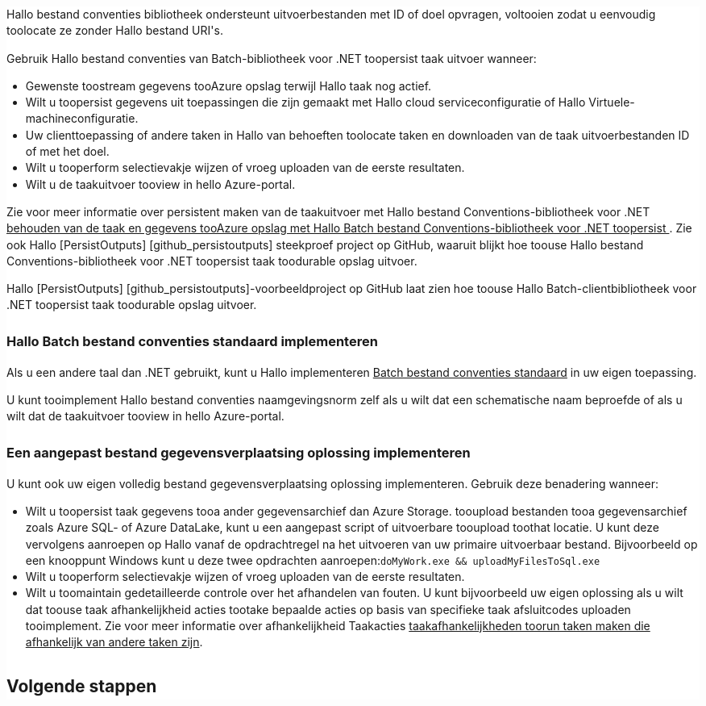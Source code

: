 Hallo bestand conventies bibliotheek ondersteunt uitvoerbestanden met ID of doel opvragen, voltooien zodat u eenvoudig toolocate ze zonder Hallo bestand URI's. 

Gebruik Hallo bestand conventies van Batch-bibliotheek voor .NET toopersist taak uitvoer wanneer:

- Gewenste toostream gegevens tooAzure opslag terwijl Hallo taak nog actief.
- Wilt u toopersist gegevens uit toepassingen die zijn gemaakt met Hallo cloud serviceconfiguratie of Hallo Virtuele-machineconfiguratie.
- Uw clienttoepassing of andere taken in Hallo van behoeften toolocate taken en downloaden van de taak uitvoerbestanden ID of met het doel. 
- Wilt u tooperform selectievakje wijzen of vroeg uploaden van de eerste resultaten.
- Wilt u de taakuitvoer tooview in hello Azure-portal.

Zie voor meer informatie over persistent maken van de taakuitvoer met Hallo bestand Conventions-bibliotheek voor .NET [behouden van de taak en gegevens tooAzure opslag met Hallo Batch bestand Conventions-bibliotheek voor .NET toopersist ](batch-task-output-file-conventions.md). Zie ook Hallo [PersistOutputs] [github_persistoutputs] steekproef project op GitHub, waaruit blijkt hoe toouse Hallo bestand Conventions-bibliotheek voor .NET toopersist taak toodurable opslag uitvoer.

Hallo [PersistOutputs] [github_persistoutputs]-voorbeeldproject op GitHub laat zien hoe toouse Hallo Batch-clientbibliotheek voor .NET toopersist taak toodurable opslag uitvoer.

### <a name="implement-hello-batch-file-conventions-standard"></a>Hallo Batch bestand conventies standaard implementeren

Als u een andere taal dan .NET gebruikt, kunt u Hallo implementeren [Batch bestand conventies standaard](https://github.com/Azure/azure-sdk-for-net/tree/vs17Dev/src/SDKs/Batch/Support/FileConventions#conventions) in uw eigen toepassing. 

U kunt tooimplement Hallo bestand conventies naamgevingsnorm zelf als u wilt dat een schematische naam beproefde of als u wilt dat de taakuitvoer tooview in hello Azure-portal.

### <a name="implement-a-custom-file-movement-solution"></a>Een aangepast bestand gegevensverplaatsing oplossing implementeren

U kunt ook uw eigen volledig bestand gegevensverplaatsing oplossing implementeren. Gebruik deze benadering wanneer:

- Wilt u toopersist taak gegevens tooa ander gegevensarchief dan Azure Storage. tooupload bestanden tooa gegevensarchief zoals Azure SQL- of Azure DataLake, kunt u een aangepast script of uitvoerbare tooupload toothat locatie. U kunt deze vervolgens aanroepen op Hallo vanaf de opdrachtregel na het uitvoeren van uw primaire uitvoerbaar bestand. Bijvoorbeeld op een knooppunt Windows kunt u deze twee opdrachten aanroepen:`doMyWork.exe && uploadMyFilesToSql.exe`
- Wilt u tooperform selectievakje wijzen of vroeg uploaden van de eerste resultaten.
- Wilt u toomaintain gedetailleerde controle over het afhandelen van fouten. U kunt bijvoorbeeld uw eigen oplossing als u wilt dat toouse taak afhankelijkheid acties tootake bepaalde acties op basis van specifieke taak afsluitcodes uploaden tooimplement. Zie voor meer informatie over afhankelijkheid Taakacties [taakafhankelijkheden toorun taken maken die afhankelijk van andere taken zijn](batch-task-dependencies.md). 

## <a name="next-steps"></a>Volgende stappen


[nuget_package]: https://www.nuget.org/packages/Microsoft.Azure.Batch.Conventions.Files
[portal]: https://portal.azure.com
[storage_explorer]: http://storageexplorer.com/